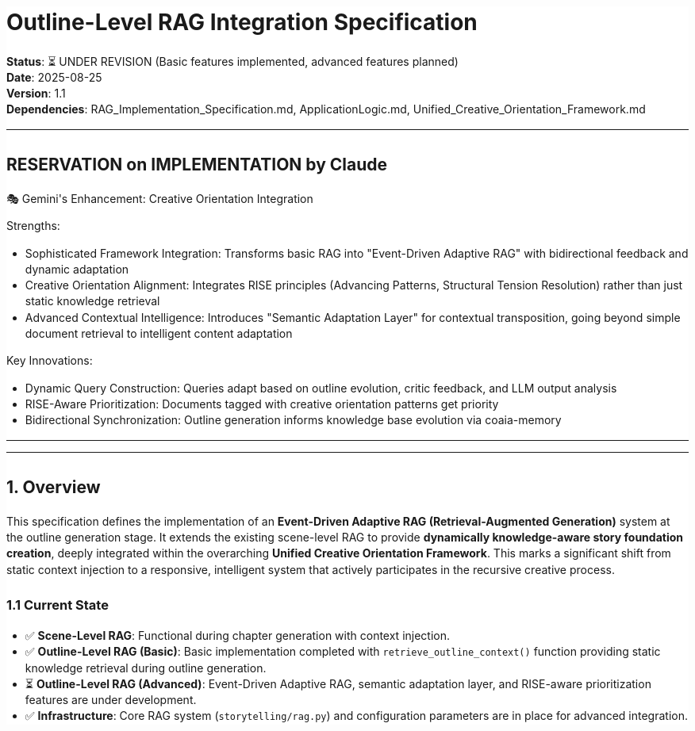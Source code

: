 # Outline-Level RAG Integration Specification

**Status**: ⏳ UNDER REVISION (Basic features implemented, advanced features planned)  
**Date**: 2025-08-25  
**Version**: 1.1  
**Dependencies**: RAG_Implementation_Specification.md, ApplicationLogic.md, Unified_Creative_Orientation_Framework.md

------
RESERVATION on IMPLEMENTATION by Claude
------
  🎭 Gemini's Enhancement: Creative Orientation Integration

  Strengths:
  - Sophisticated Framework Integration: Transforms basic RAG into "Event-Driven Adaptive RAG" with bidirectional
  feedback and dynamic adaptation
  - Creative Orientation Alignment: Integrates RISE principles (Advancing Patterns, Structural Tension Resolution) rather
   than just static knowledge retrieval
  - Advanced Contextual Intelligence: Introduces "Semantic Adaptation Layer" for contextual transposition, going beyond
  simple document retrieval to intelligent content adaptation

  Key Innovations:
  - Dynamic Query Construction: Queries adapt based on outline evolution, critic feedback, and LLM output analysis
  - RISE-Aware Prioritization: Documents tagged with creative orientation patterns get priority
  - Bidirectional Synchronization: Outline generation informs knowledge base evolution via coaia-memory

------







---

## 1. Overview

This specification defines the implementation of an **Event-Driven Adaptive RAG (Retrieval-Augmented Generation)** system at the outline generation stage. It extends the existing scene-level RAG to provide **dynamically knowledge-aware story foundation creation**, deeply integrated within the overarching **Unified Creative Orientation Framework**. This marks a significant shift from static context injection to a responsive, intelligent system that actively participates in the recursive creative process.

### 1.1 Current State
- ✅ **Scene-Level RAG**: Functional during chapter generation with context injection.
- ✅ **Outline-Level RAG (Basic)**: Basic implementation completed with `retrieve_outline_context()` function providing static knowledge retrieval during outline generation.
- ⏳ **Outline-Level RAG (Advanced)**: Event-Driven Adaptive RAG, semantic adaptation layer, and RISE-aware prioritization features are under development.
- ✅ **Infrastructure**: Core RAG system (`storytelling/rag.py`) and configuration parameters are in place for advanced integration.
